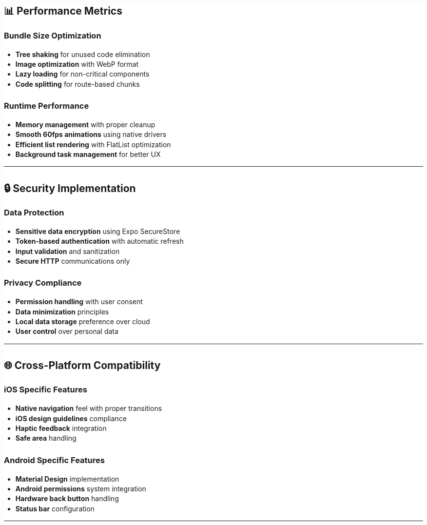 
## 📊 Performance Metrics

### Bundle Size Optimization
- **Tree shaking** for unused code elimination
- **Image optimization** with WebP format
- **Lazy loading** for non-critical components
- **Code splitting** for route-based chunks

### Runtime Performance
- **Memory management** with proper cleanup
- **Smooth 60fps animations** using native drivers
- **Efficient list rendering** with FlatList optimization
- **Background task management** for better UX

---

## 🔒 Security Implementation

### Data Protection
- **Sensitive data encryption** using Expo SecureStore
- **Token-based authentication** with automatic refresh
- **Input validation** and sanitization
- **Secure HTTP** communications only

### Privacy Compliance
- **Permission handling** with user consent
- **Data minimization** principles
- **Local data storage** preference over cloud
- **User control** over personal data

---

## 🌐 Cross-Platform Compatibility

### iOS Specific Features
- **Native navigation** feel with proper transitions
- **iOS design guidelines** compliance
- **Haptic feedback** integration
- **Safe area** handling

### Android Specific Features
- **Material Design** implementation
- **Android permissions** system integration
- **Hardware back button** handling
- **Status bar** configuration

---
